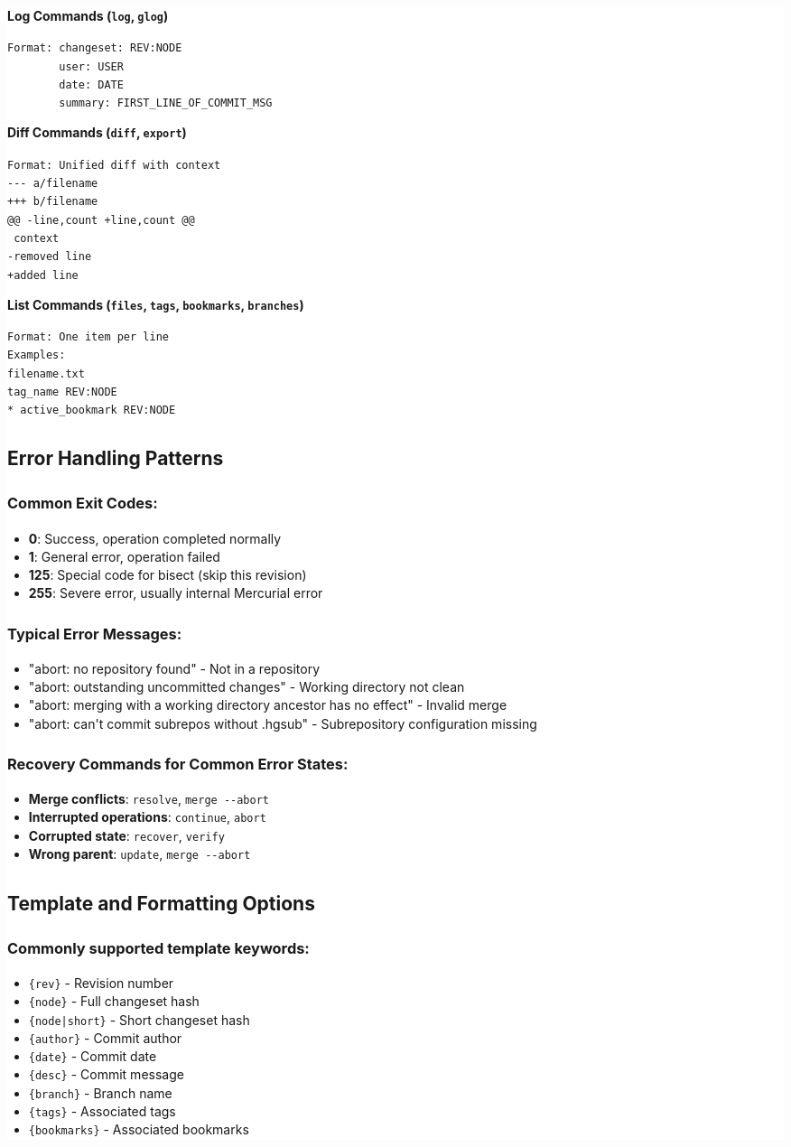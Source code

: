 **Log Commands (`log`, `glog`)**
```
Format: changeset: REV:NODE
        user: USER
        date: DATE
        summary: FIRST_LINE_OF_COMMIT_MSG
```

**Diff Commands (`diff`, `export`)**
```
Format: Unified diff with context
--- a/filename
+++ b/filename  
@@ -line,count +line,count @@
 context
-removed line
+added line
```

**List Commands (`files`, `tags`, `bookmarks`, `branches`)**
```
Format: One item per line
Examples:
filename.txt
tag_name REV:NODE
* active_bookmark REV:NODE
```

## Error Handling Patterns

### Common Exit Codes:
- **0**: Success, operation completed normally
- **1**: General error, operation failed
- **125**: Special code for bisect (skip this revision)
- **255**: Severe error, usually internal Mercurial error

### Typical Error Messages:
- "abort: no repository found" - Not in a repository
- "abort: outstanding uncommitted changes" - Working directory not clean
- "abort: merging with a working directory ancestor has no effect" - Invalid merge
- "abort: can't commit subrepos without .hgsub" - Subrepository configuration missing

### Recovery Commands for Common Error States:
- **Merge conflicts**: `resolve`, `merge --abort`
- **Interrupted operations**: `continue`, `abort`
- **Corrupted state**: `recover`, `verify`
- **Wrong parent**: `update`, `merge --abort`

## Template and Formatting Options

### Commonly supported template keywords:
- `{rev}` - Revision number
- `{node}` - Full changeset hash
- `{node|short}` - Short changeset hash
- `{author}` - Commit author
- `{date}` - Commit date
- `{desc}` - Commit message
- `{branch}` - Branch name
- `{tags}` - Associated tags
- `{bookmarks}` - Associated bookmarks
